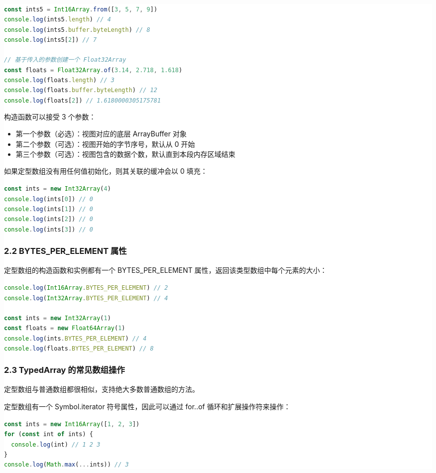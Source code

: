 ```js
const ints5 = Int16Array.from([3, 5, 7, 9])
console.log(ints5.length) // 4
console.log(ints5.buffer.byteLength) // 8
console.log(ints5[2]) // 7

// 基于传入的参数创建一个 Float32Array
const floats = Float32Array.of(3.14, 2.718, 1.618)
console.log(floats.length) // 3
console.log(floats.buffer.byteLength) // 12
console.log(floats[2]) // 1.6180000305175781
```

构造函数可以接受 3 个参数：

- 第一个参数（必选）：视图对应的底层 ArrayBuffer 对象
- 第二个参数（可选）：视图开始的字节序号，默认从 0 开始
- 第三个参数（可选）：视图包含的数据个数，默认直到本段内存区域结束

如果定型数组没有用任何值初始化，则其关联的缓冲会以 0 填充：

```js
const ints = new Int32Array(4)
console.log(ints[0]) // 0
console.log(ints[1]) // 0
console.log(ints[2]) // 0
console.log(ints[3]) // 0
```

### 2.2 BYTES_PER_ELEMENT 属性

定型数组的构造函数和实例都有一个 BYTES_PER_ELEMENT 属性，返回该类型数组中每个元素的大小：

```js
console.log(Int16Array.BYTES_PER_ELEMENT) // 2
console.log(Int32Array.BYTES_PER_ELEMENT) // 4

const ints = new Int32Array(1)
const floats = new Float64Array(1)
console.log(ints.BYTES_PER_ELEMENT) // 4
console.log(floats.BYTES_PER_ELEMENT) // 8
```

### 2.3 TypedArray 的常见数组操作

定型数组与普通数组都很相似，支持绝大多数普通数组的方法。

定型数组有一个 Symbol.iterator 符号属性，因此可以通过 for..of 循环和扩展操作符来操作：

```js
const ints = new Int16Array([1, 2, 3])
for (const int of ints) {
  console.log(int) // 1 2 3
}
console.log(Math.max(...ints)) // 3
```
